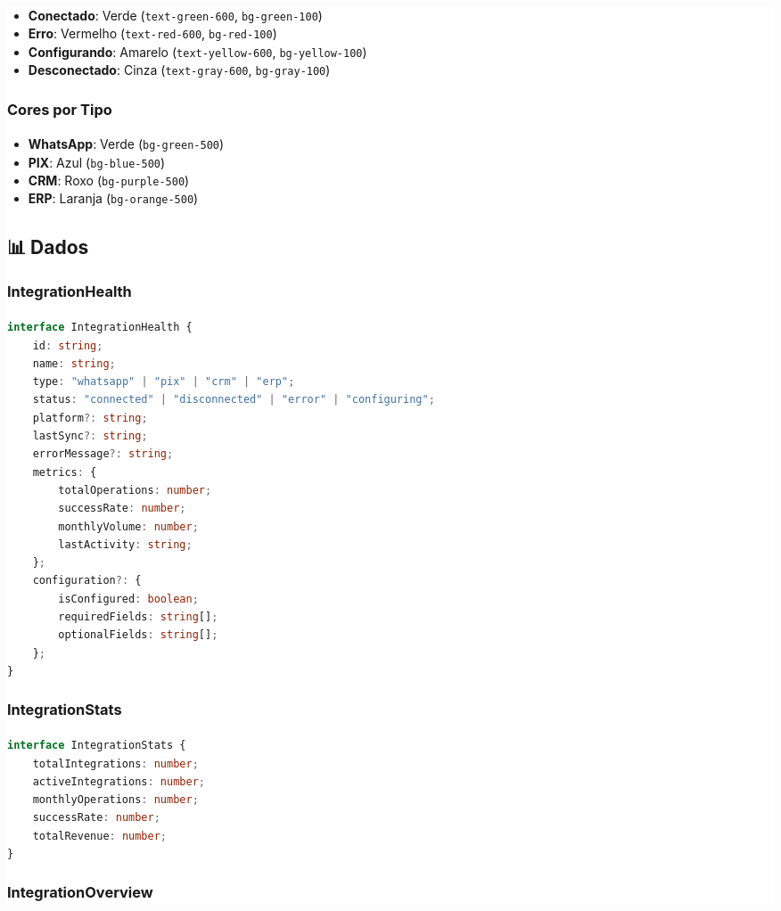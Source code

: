 - **Conectado**: Verde (`text-green-600`, `bg-green-100`)
- **Erro**: Vermelho (`text-red-600`, `bg-red-100`)
- **Configurando**: Amarelo (`text-yellow-600`, `bg-yellow-100`)
- **Desconectado**: Cinza (`text-gray-600`, `bg-gray-100`)

### Cores por Tipo

- **WhatsApp**: Verde (`bg-green-500`)
- **PIX**: Azul (`bg-blue-500`)
- **CRM**: Roxo (`bg-purple-500`)
- **ERP**: Laranja (`bg-orange-500`)

## 📊 Dados

### IntegrationHealth

```typescript
interface IntegrationHealth {
    id: string;
    name: string;
    type: "whatsapp" | "pix" | "crm" | "erp";
    status: "connected" | "disconnected" | "error" | "configuring";
    platform?: string;
    lastSync?: string;
    errorMessage?: string;
    metrics: {
        totalOperations: number;
        successRate: number;
        monthlyVolume: number;
        lastActivity: string;
    };
    configuration?: {
        isConfigured: boolean;
        requiredFields: string[];
        optionalFields: string[];
    };
}
```

### IntegrationStats

```typescript
interface IntegrationStats {
    totalIntegrations: number;
    activeIntegrations: number;
    monthlyOperations: number;
    successRate: number;
    totalRevenue: number;
}
```

### IntegrationOverview
